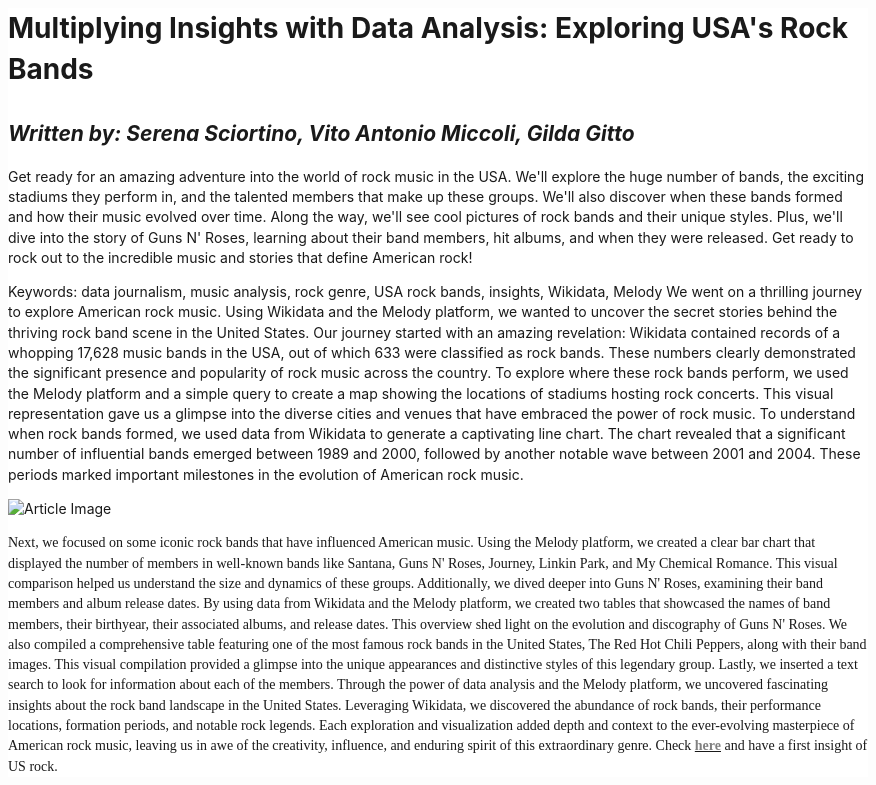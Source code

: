 
  <div class="title-box">
    <h1>Multiplying Insights with Data Analysis: Exploring USA's Rock Bands</h1>
  </div>

  <h2><em>Written by: Serena Sciortino, Vito Antonio Miccoli, Gilda Gitto</em></h2>
  <p class="small-italic">Get ready for an amazing adventure into the world of rock music in the USA. We'll explore the huge number of bands, the exciting stadiums they perform in, and the talented members that make up these groups. We'll also discover when these bands formed and how their music evolved over time. Along the way, we'll see cool pictures of rock bands and their unique styles. Plus, we'll dive into the story of Guns N' Roses, learning about their band members, hit albums, and when they were released. Get ready to rock out to the incredible music and stories that define American rock!</p>


  <div class="article">
    <div class="article-text">
      <p> Keywords: data journalism, music analysis, rock genre, USA rock bands, insights, Wikidata, Melody 
We went on a thrilling journey to explore American rock music. Using Wikidata and the Melody platform, we wanted to uncover the secret stories behind the thriving rock band scene in the United States. Our journey started with an amazing revelation: Wikidata contained records of a whopping 17,628 music bands in the USA, out of which 633 were classified as rock bands. These numbers clearly demonstrated the significant presence and popularity of rock music across the country. To explore where these rock bands perform, we used the Melody platform and a simple query to create a map showing the locations of stadiums hosting rock concerts. This visual representation gave us a glimpse into the diverse cities and venues that have embraced the power of rock music. To understand when rock bands formed, we used data from Wikidata to generate a captivating line chart. The chart revealed that a significant number of influential bands emerged between 1989 and 2000, followed by another notable wave between 2001 and 2004. These periods marked important milestones in the evolution of American rock music.</p>
    </div>
    <div class="article-image">
      <img src="https://www.virginradio.it/resizer/628/-1/true/guns-1589458517573.png--guns_n__roses__la_vera_storia_di_come_nacque_la_band__le_origini_dell_incontro_tra_axl_rose_e_slash.png?1589458517812" alt="Article Image" />
    </div>
  </div>

  <div class="white-box">
    <p style="font-family: 'Times New Roman', serif;">Next, we focused on some iconic rock bands that have influenced American music. Using the Melody platform, we created a clear bar chart that displayed the number of members in well-known bands like Santana, Guns N' Roses, Journey, Linkin Park, and My Chemical Romance. This visual comparison helped us understand the size and dynamics of these groups. Additionally, we dived deeper into Guns N' Roses, examining their band members and album release dates. By using data from Wikidata and the Melody platform, we created two tables that showcased the names of band members, their birthyear, their associated albums, and release dates. This overview shed light on the evolution and discography of Guns N' Roses. We also compiled a comprehensive table featuring one of the most famous rock bands in the United States, The Red Hot Chili Peppers, along with their band images. This visual compilation provided a glimpse into the unique appearances and distinctive styles of this legendary group. Lastly, we inserted a text search to look for information about each of the members. Through the power of data analysis and the Melody platform, we uncovered fascinating insights about the rock band landscape in the United States. Leveraging Wikidata, we discovered the abundance of rock bands, their performance locations, formation periods, and notable rock legends. Each exploration and visualization added depth and context to the ever-evolving masterpiece of American rock music, leaving us in awe of the creativity, influence, and enduring spirit of this extraordinary genre. Check 
<a href="https://projects.dharc.unibo.it/melody/1686588464.951175/exploring_rock_bands_in_the_usa"><span style="color:grey"><b>here</b></span></a> and have a first insight of US rock.</p>
  </div>
